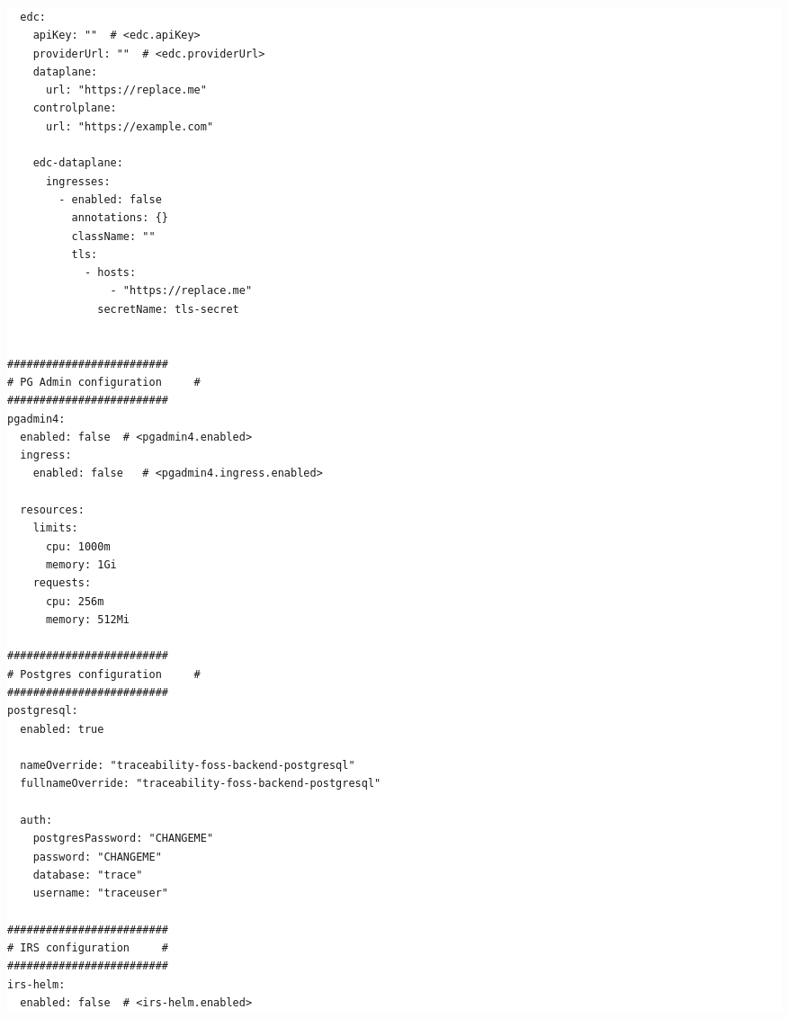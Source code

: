       edc:
        apiKey: ""  # <edc.apiKey>
        providerUrl: ""  # <edc.providerUrl>
        dataplane:
          url: "https://replace.me"
        controlplane:
          url: "https://example.com"

        edc-dataplane:
          ingresses:
            - enabled: false
              annotations: {}
              className: ""
              tls:
                - hosts:
                    - "https://replace.me"
                  secretName: tls-secret


    #########################
    # PG Admin configuration     #
    #########################
    pgadmin4:
      enabled: false  # <pgadmin4.enabled>
      ingress:
        enabled: false   # <pgadmin4.ingress.enabled>

      resources:
        limits:
          cpu: 1000m
          memory: 1Gi
        requests:
          cpu: 256m
          memory: 512Mi

    #########################
    # Postgres configuration     #
    #########################
    postgresql:
      enabled: true

      nameOverride: "traceability-foss-backend-postgresql"
      fullnameOverride: "traceability-foss-backend-postgresql"

      auth:
        postgresPassword: "CHANGEME"
        password: "CHANGEME"
        database: "trace"
        username: "traceuser"

    #########################
    # IRS configuration     #
    #########################
    irs-helm:
      enabled: false  # <irs-helm.enabled>

